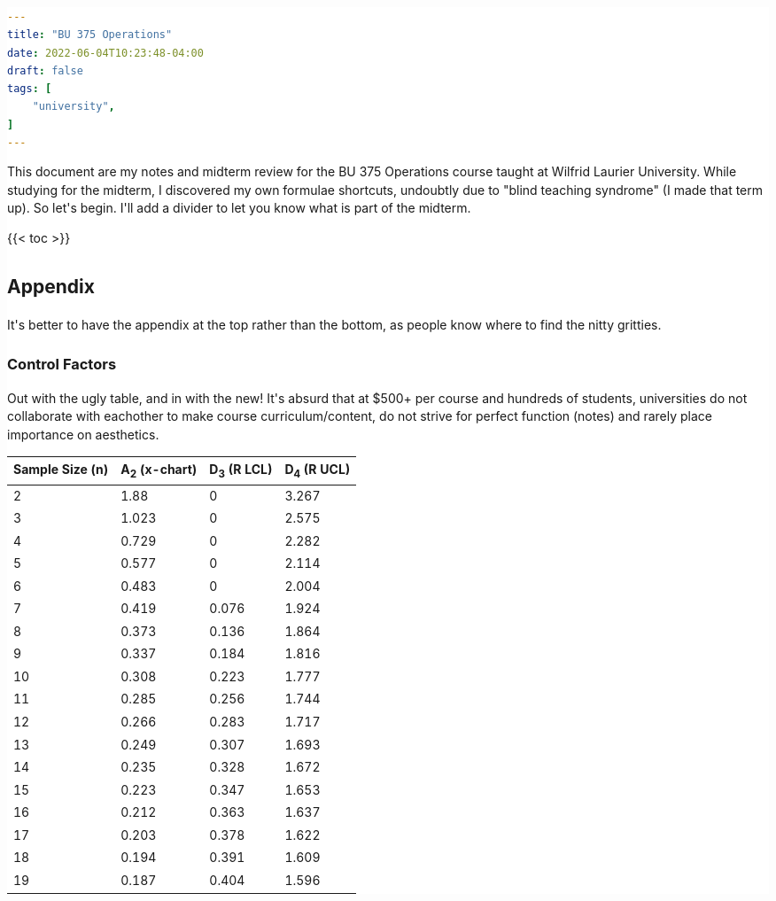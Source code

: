 ```yaml
---
title: "BU 375 Operations"
date: 2022-06-04T10:23:48-04:00
draft: false
tags: [
    "university",
]
---
```




This document are my notes and midterm review for the BU 375 Operations course taught at Wilfrid Laurier University. While studying for the midterm, I discovered my own formulae shortcuts, undoubtly due to "blind teaching syndrome" (I made that term up).
So let's begin. I'll add a divider to let you know what is part of the midterm.

{{< toc >}}

## Appendix

It's better to have the appendix at the top rather than the bottom, as people know where to find the nitty gritties.

### Control Factors

Out with the ugly table, and in with the new!
It's absurd that at $500+ per course and hundreds of students, universities do not collaborate with eachother to make course curriculum/content, do not strive for perfect function (notes) and rarely place importance on aesthetics.



| Sample Size (n) | A<sub>2</sub> (x-chart) | D<sub>3</sub> (R LCL) | D<sub>4</sub> (R UCL) |
| --------------- | ----------------------- | --------------------- | --------------------- |
| 2               | 1.88                    | 0                     | 3.267                 |
| 3               | 1.023                   | 0                     | 2.575                 |
| 4               | 0.729                   | 0                     | 2.282                 |
| 5               | 0.577                   | 0                     | 2.114                 |
| 6               | 0.483                   | 0                     | 2.004                 |
| 7               | 0.419                   | 0.076                 | 1.924                 |
| 8               | 0.373                   | 0.136                 | 1.864                 |
| 9               | 0.337                   | 0.184                 | 1.816                 |
| 10              | 0.308                   | 0.223                 | 1.777                 |
| 11              | 0.285                   | 0.256                 | 1.744                 |
| 12              | 0.266                   | 0.283                 | 1.717                 |
| 13              | 0.249                   | 0.307                 | 1.693                 |
| 14              | 0.235                   | 0.328                 | 1.672                 |
| 15              | 0.223                   | 0.347                 | 1.653                 |
| 16              | 0.212                   | 0.363                 | 1.637                 |
| 17              | 0.203                   | 0.378                 | 1.622                 |
| 18              | 0.194                   | 0.391                 | 1.609                 |
| 19              | 0.187                   | 0.404                 | 1.596                 |